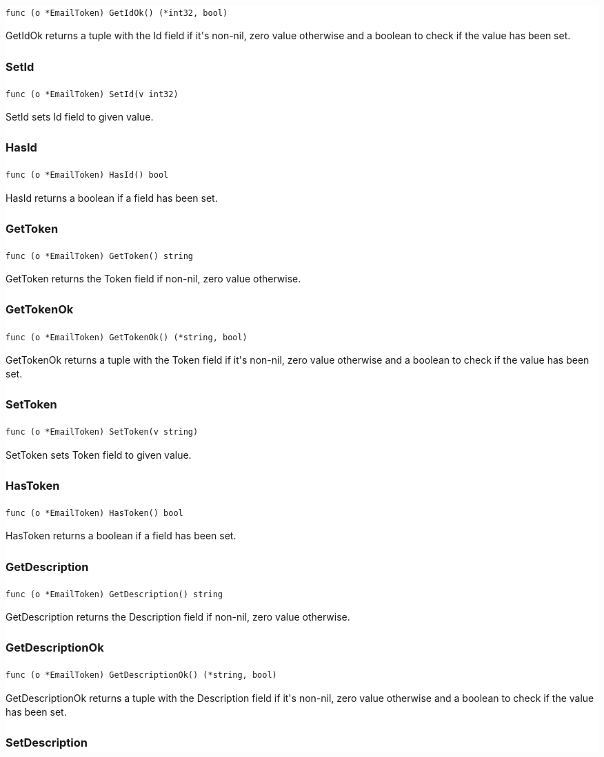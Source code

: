 `func (o *EmailToken) GetIdOk() (*int32, bool)`

GetIdOk returns a tuple with the Id field if it's non-nil, zero value otherwise
and a boolean to check if the value has been set.

### SetId

`func (o *EmailToken) SetId(v int32)`

SetId sets Id field to given value.

### HasId

`func (o *EmailToken) HasId() bool`

HasId returns a boolean if a field has been set.

### GetToken

`func (o *EmailToken) GetToken() string`

GetToken returns the Token field if non-nil, zero value otherwise.

### GetTokenOk

`func (o *EmailToken) GetTokenOk() (*string, bool)`

GetTokenOk returns a tuple with the Token field if it's non-nil, zero value otherwise
and a boolean to check if the value has been set.

### SetToken

`func (o *EmailToken) SetToken(v string)`

SetToken sets Token field to given value.

### HasToken

`func (o *EmailToken) HasToken() bool`

HasToken returns a boolean if a field has been set.

### GetDescription

`func (o *EmailToken) GetDescription() string`

GetDescription returns the Description field if non-nil, zero value otherwise.

### GetDescriptionOk

`func (o *EmailToken) GetDescriptionOk() (*string, bool)`

GetDescriptionOk returns a tuple with the Description field if it's non-nil, zero value otherwise
and a boolean to check if the value has been set.

### SetDescription
